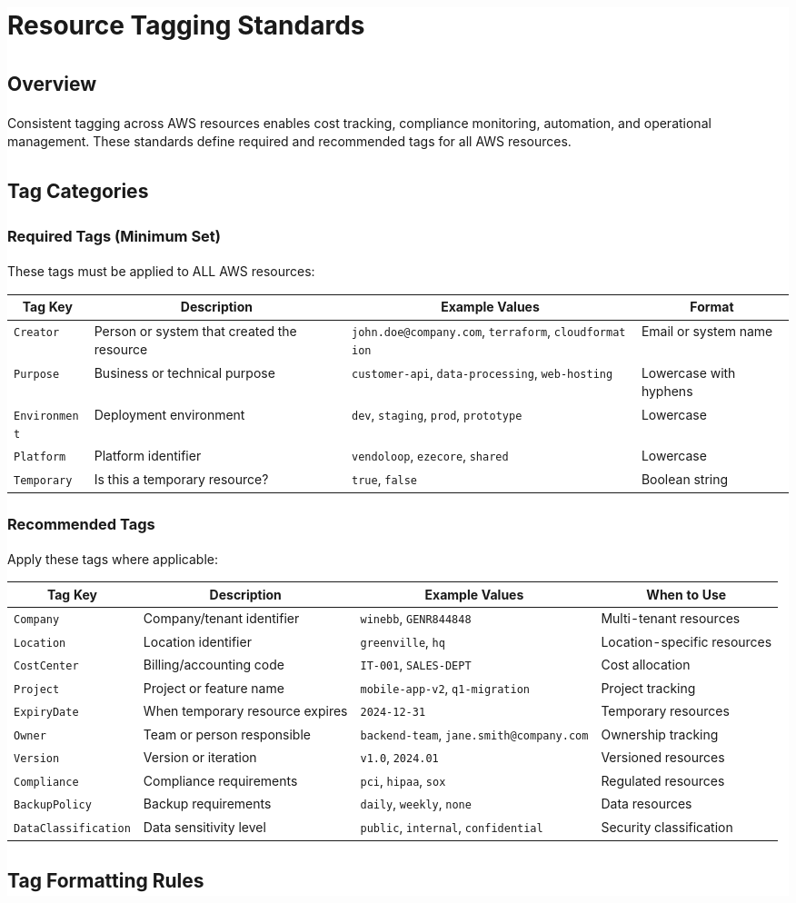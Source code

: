 # Resource Tagging Standards

## Overview
Consistent tagging across AWS resources enables cost tracking, compliance monitoring, automation, and operational management. These standards define required and recommended tags for all AWS resources.

## Tag Categories

### Required Tags (Minimum Set)
These tags must be applied to ALL AWS resources:

| Tag Key | Description | Example Values | Format |
|---------|-------------|----------------|--------|
| `Creator` | Person or system that created the resource | `john.doe@company.com`, `terraform`, `cloudformation` | Email or system name |
| `Purpose` | Business or technical purpose | `customer-api`, `data-processing`, `web-hosting` | Lowercase with hyphens |
| `Environment` | Deployment environment | `dev`, `staging`, `prod`, `prototype` | Lowercase |
| `Platform` | Platform identifier | `vendoloop`, `ezecore`, `shared` | Lowercase |
| `Temporary` | Is this a temporary resource? | `true`, `false` | Boolean string |

### Recommended Tags
Apply these tags where applicable:

| Tag Key | Description | Example Values | When to Use |
|---------|-------------|----------------|------------|
| `Company` | Company/tenant identifier | `winebb`, `GENR844848` | Multi-tenant resources |
| `Location` | Location identifier | `greenville`, `hq` | Location-specific resources |
| `CostCenter` | Billing/accounting code | `IT-001`, `SALES-DEPT` | Cost allocation |
| `Project` | Project or feature name | `mobile-app-v2`, `q1-migration` | Project tracking |
| `ExpiryDate` | When temporary resource expires | `2024-12-31` | Temporary resources |
| `Owner` | Team or person responsible | `backend-team`, `jane.smith@company.com` | Ownership tracking |
| `Version` | Version or iteration | `v1.0`, `2024.01` | Versioned resources |
| `Compliance` | Compliance requirements | `pci`, `hipaa`, `sox` | Regulated resources |
| `BackupPolicy` | Backup requirements | `daily`, `weekly`, `none` | Data resources |
| `DataClassification` | Data sensitivity level | `public`, `internal`, `confidential` | Security classification |

## Tag Formatting Rules
